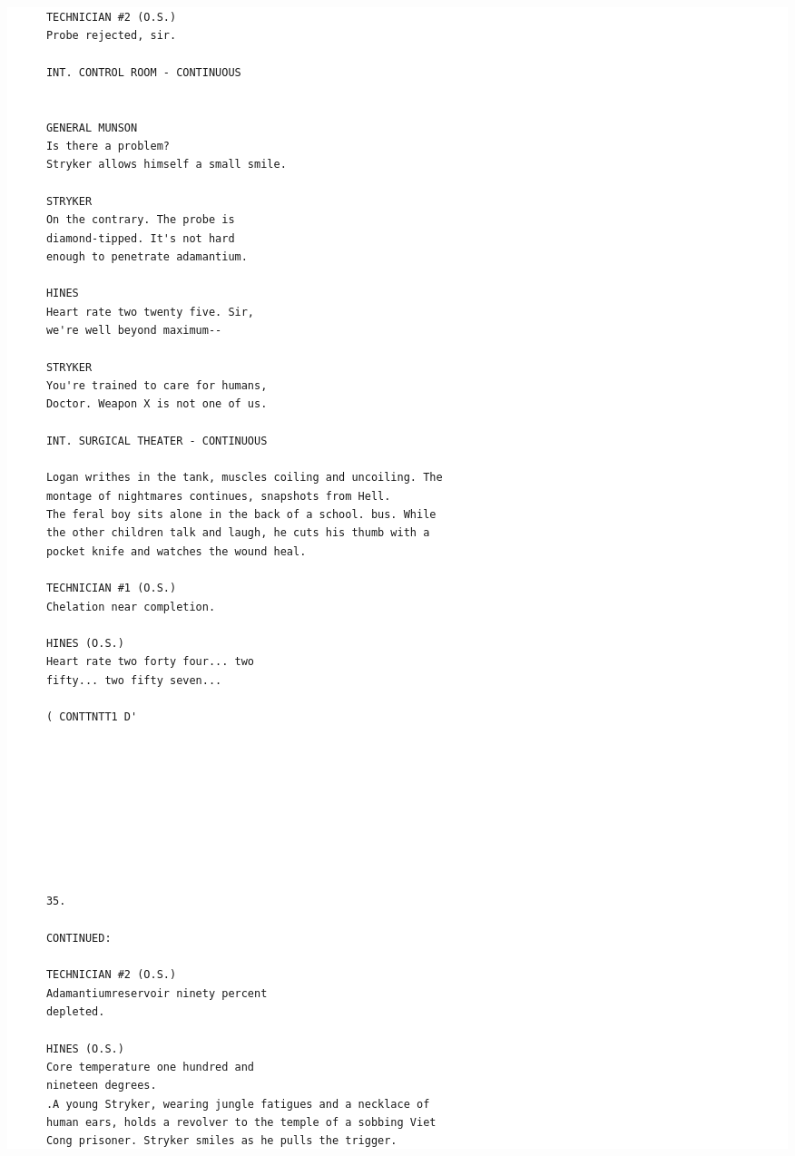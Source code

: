           TECHNICIAN #2 (O.S.)
          Probe rejected, sir.

          INT. CONTROL ROOM - CONTINUOUS


          GENERAL MUNSON
          Is there a problem?
          Stryker allows himself a small smile.

          STRYKER
          On the contrary. The probe is
          diamond-tipped. It's not hard
          enough to penetrate adamantium.

          HINES
          Heart rate two twenty five. Sir,
          we're well beyond maximum--

          STRYKER
          You're trained to care for humans,
          Doctor. Weapon X is not one of us.

          INT. SURGICAL THEATER - CONTINUOUS

          Logan writhes in the tank, muscles coiling and uncoiling. The
          montage of nightmares continues, snapshots from Hell.
          The feral boy sits alone in the back of a school. bus. While
          the other children talk and laugh, he cuts his thumb with a
          pocket knife and watches the wound heal.

          TECHNICIAN #1 (O.S.)
          Chelation near completion.

          HINES (O.S.)
          Heart rate two forty four... two
          fifty... two fifty seven...

          ( CONTTNTT1 D'

          

          

          

          

          35.

          CONTINUED:

          TECHNICIAN #2 (O.S.)
          Adamantiumreservoir ninety percent
          depleted.

          HINES (O.S.)
          Core temperature one hundred and
          nineteen degrees.
          .A young Stryker, wearing jungle fatigues and a necklace of
          human ears, holds a revolver to the temple of a sobbing Viet
          Cong prisoner. Stryker smiles as he pulls the trigger.
